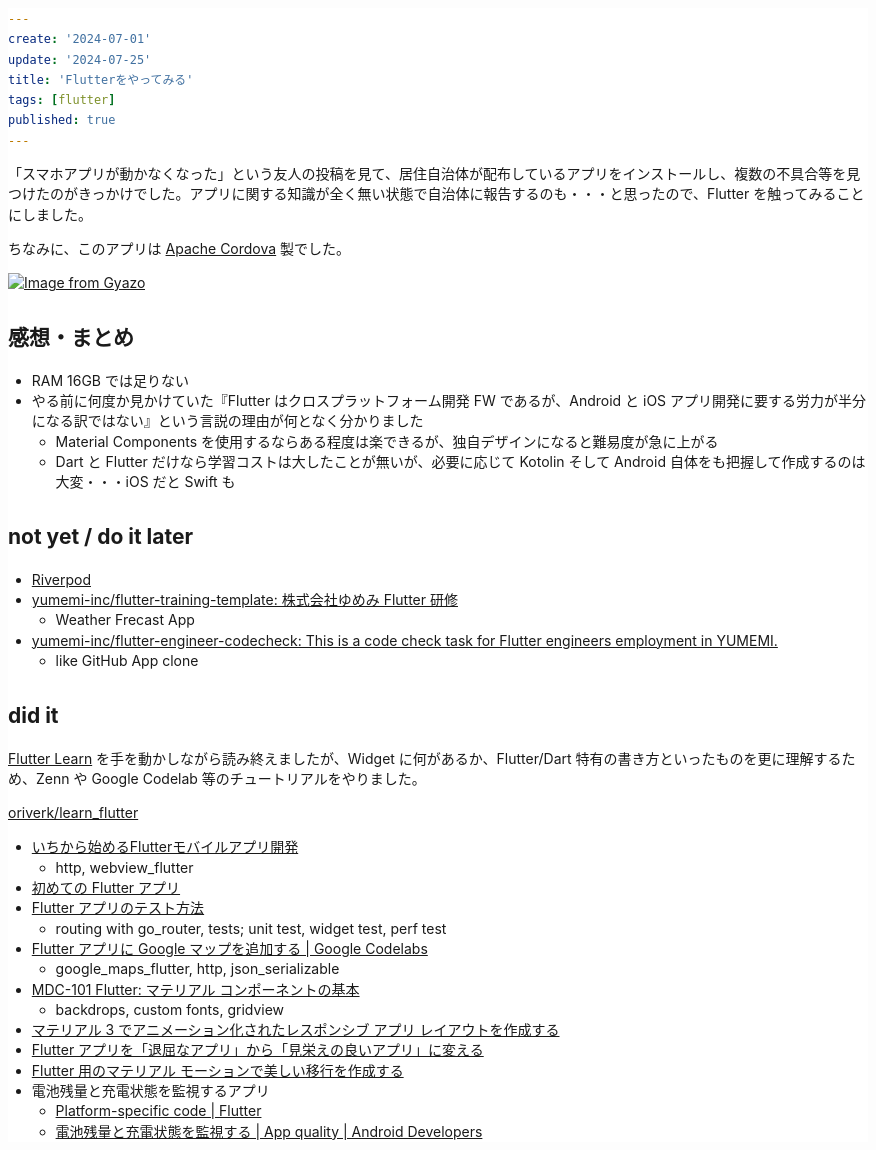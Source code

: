 ```yaml
---
create: '2024-07-01'
update: '2024-07-25'
title: 'Flutterをやってみる'
tags: [flutter]
published: true
---
```


「スマホアプリが動かなくなった」という友人の投稿を見て、居住自治体が配布しているアプリをインストールし、複数の不具合等を見つけたのがきっかけでした。アプリに関する知識が全く無い状態で自治体に報告するのも・・・と思ったので、Flutter を触ってみることにしました。

ちなみに、このアプリは [Apache Cordova](https://cordova.apache.org/) 製でした。

[![Image from Gyazo](https://i.gyazo.com/be4cd4904180fda733f325b17e8f0fc5.png)](https://gyazo.com/be4cd4904180fda733f325b17e8f0fc5)

## 感想・まとめ

- RAM 16GB では足りない
- やる前に何度か見かけていた『Flutter はクロスプラットフォーム開発 FW であるが、Android と iOS アプリ開発に要する労力が半分になる訳ではない』という言説の理由が何となく分かりました
  - Material Components を使用するならある程度は楽できるが、独自デザインになると難易度が急に上がる
  - Dart と Flutter だけなら学習コストは大したことが無いが、必要に応じて Kotolin そして Android 自体をも把握して作成するのは大変・・・iOS だと Swift も

## not yet / do it later

- [Riverpod](https://riverpod.dev/ja/)
- [yumemi-inc/flutter-training-template: 株式会社ゆめみ Flutter 研修](https://github.com/yumemi-inc/flutter-training-template)
  - Weather Frecast App
- [yumemi-inc/flutter-engineer-codecheck: This is a code check task for Flutter engineers employment in YUMEMI.](https://github.com/yumemi-inc/flutter-engineer-codecheck)
  - like GitHub App clone

## did it

[Flutter Learn](https://flutter.dev/learn) を手を動かしながら読み終えましたが、Widget に何があるか、Flutter/Dart 特有の書き方といったものを更に理解するため、Zenn や Google Codelab 等のチュートリアルをやりました。

[oriverk/learn_flutter](https://github.com/oriverk/learn_flutter)

- [いちから始めるFlutterモバイルアプリ開発](https://zenn.dev/heyhey1028/books/flutter-basics)
  - http, webview_flutter
- [初めての Flutter アプリ](https://codelabs.developers.google.com/codelabs/flutter-codelab-first?hl=ja#0)
- [Flutter アプリのテスト方法](https://codelabs.developers.google.com/codelabs/flutter-app-testing?hl=ja#0)
  - routing with go_router, tests; unit test, widget test, perf test
- [Flutter アプリに Google マップを追加する | Google Codelabs](https://codelabs.developers.google.com/codelabs/google-maps-in-flutter?hl=ja#0)
  - google_maps_flutter, http, json_serializable
- [MDC-101 Flutter: マテリアル コンポーネントの基本](https://codelabs.developers.google.com/codelabs/mdc-101-flutter?hl=ja#0)
  - backdrops, custom fonts, gridview
- [マテリアル 3 でアニメーション化されたレスポンシブ アプリ レイアウトを作成する](https://codelabs.developers.google.com/codelabs/flutter-animated-responsive-layout?hl=ja#0)
- [Flutter アプリを「退屈なアプリ」から「見栄えの良いアプリ」に変える](https://codelabs.developers.google.com/codelabs/flutter-boring-to-beautiful?hl=ja#0)
- [Flutter 用のマテリアル モーションで美しい移行を作成する](https://codelabs.developers.google.com/codelabs/material-motion-flutter?hl=ja#0)
- 電池残量と充電状態を監視するアプリ
  - [Platform-specific code | Flutter](https://docs.flutter.dev/platform-integration/platform-channels)
  - [電池残量と充電状態を監視する  |  App quality  |  Android Developers](https://developer.android.com/training/monitoring-device-state/battery-monitoring?hl=ja#kotlin)